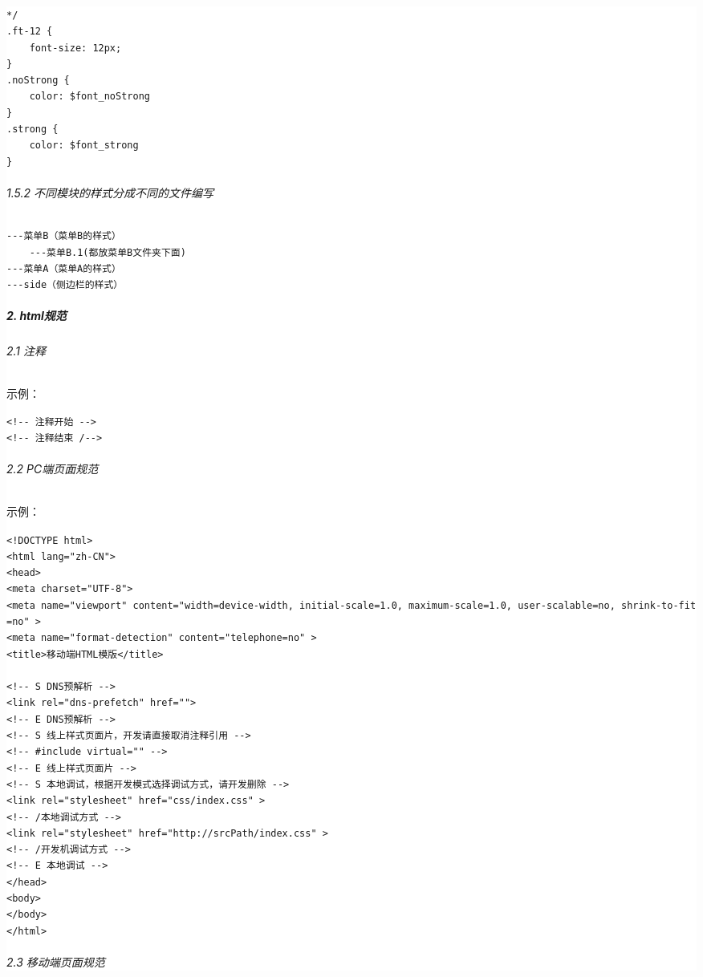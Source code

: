 ```
*/
.ft-12 {
    font-size: 12px;
}
.noStrong {
    color: $font_noStrong
}
.strong {
    color: $font_strong
}

```
###### 1.5.2 不同模块的样式分成不同的文件编写
    ---菜单B（菜单B的样式）
        ---菜单B.1(都放菜单B文件夹下面)
    ---菜单A（菜单A的样式）
    ---side（侧边栏的样式）

##### 2. html规范
###### 2.1 注释
示例：

```
<!-- 注释开始 -->
<!-- 注释结束 /-->

```
###### 2.2 PC端页面规范
示例：

```
<!DOCTYPE html>
<html lang="zh-CN">
<head>
<meta charset="UTF-8">
<meta name="viewport" content="width=device-width, initial-scale=1.0, maximum-scale=1.0, user-scalable=no, shrink-to-fit=no" >
<meta name="format-detection" content="telephone=no" >
<title>移动端HTML模版</title>
	
<!-- S DNS预解析 -->
<link rel="dns-prefetch" href="">
<!-- E DNS预解析 --> 
<!-- S 线上样式页面片，开发请直接取消注释引用 -->
<!-- #include virtual="" -->
<!-- E 线上样式页面片 -->
<!-- S 本地调试，根据开发模式选择调试方式，请开发删除 --> 
<link rel="stylesheet" href="css/index.css" >
<!-- /本地调试方式 -->
<link rel="stylesheet" href="http://srcPath/index.css" >
<!-- /开发机调试方式 -->
<!-- E 本地调试 -->
</head>
<body>
</body>
</html>
```
###### 2.3 移动端页面规范
